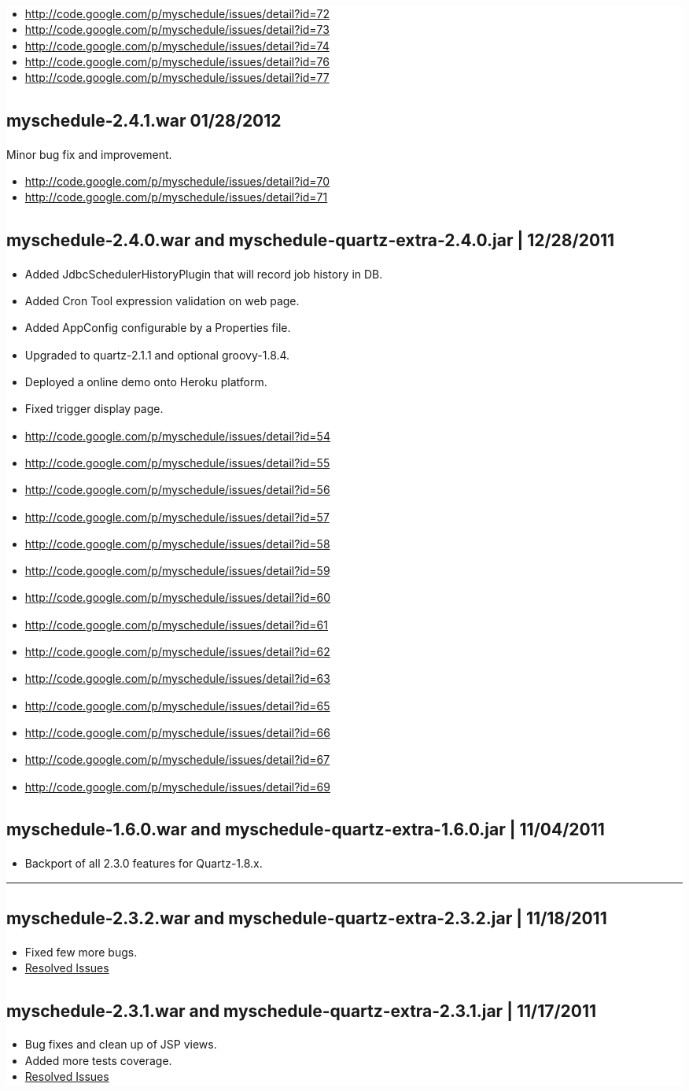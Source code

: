   * http://code.google.com/p/myschedule/issues/detail?id=72
  * http://code.google.com/p/myschedule/issues/detail?id=73
  * http://code.google.com/p/myschedule/issues/detail?id=74
  * http://code.google.com/p/myschedule/issues/detail?id=76
  * http://code.google.com/p/myschedule/issues/detail?id=77

## myschedule-2.4.1.war 01/28/2012 ##

Minor bug fix and improvement.

  * http://code.google.com/p/myschedule/issues/detail?id=70
  * http://code.google.com/p/myschedule/issues/detail?id=71

## myschedule-2.4.0.war and myschedule-quartz-extra-2.4.0.jar | 12/28/2011 ##
  * Added JdbcSchedulerHistoryPlugin that will record job history in DB.
  * Added Cron Tool expression validation on web page.
  * Added AppConfig configurable by a Properties file.
  * Upgraded to quartz-2.1.1 and optional groovy-1.8.4.
  * Deployed a online demo onto Heroku platform.
  * Fixed trigger display page.

  * http://code.google.com/p/myschedule/issues/detail?id=54
  * http://code.google.com/p/myschedule/issues/detail?id=55
  * http://code.google.com/p/myschedule/issues/detail?id=56
  * http://code.google.com/p/myschedule/issues/detail?id=57
  * http://code.google.com/p/myschedule/issues/detail?id=58
  * http://code.google.com/p/myschedule/issues/detail?id=59
  * http://code.google.com/p/myschedule/issues/detail?id=60
  * http://code.google.com/p/myschedule/issues/detail?id=61
  * http://code.google.com/p/myschedule/issues/detail?id=62
  * http://code.google.com/p/myschedule/issues/detail?id=63
  * http://code.google.com/p/myschedule/issues/detail?id=65
  * http://code.google.com/p/myschedule/issues/detail?id=66
  * http://code.google.com/p/myschedule/issues/detail?id=67
  * http://code.google.com/p/myschedule/issues/detail?id=69

## myschedule-1.6.0.war and myschedule-quartz-extra-1.6.0.jar | 11/04/2011 ##
  * Backport of all 2.3.0 features for Quartz-1.8.x.

---


## myschedule-2.3.2.war and myschedule-quartz-extra-2.3.2.jar | 11/18/2011 ##
  * Fixed few more bugs.
  * [Resolved Issues](http://code.google.com/p/myschedule/issues/list?can=1&q=label%3AFixedRelease-2.3.2)

## myschedule-2.3.1.war and myschedule-quartz-extra-2.3.1.jar | 11/17/2011 ##
  * Bug fixes and clean up of JSP views.
  * Added more tests coverage.
  * [Resolved Issues](http://code.google.com/p/myschedule/issues/list?can=1&q=Release%3D2.3.1+&colspec=ID+Type+Status+Priority+Milestone+Owner+Summary&cells=tiles)
